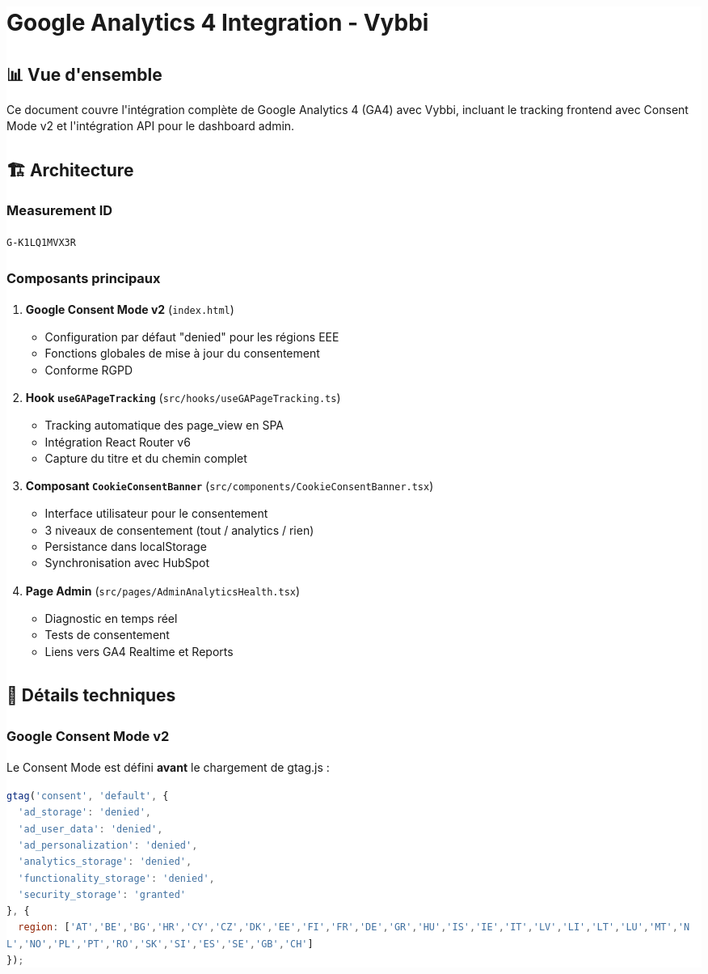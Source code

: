 # Google Analytics 4 Integration - Vybbi

## 📊 Vue d'ensemble

Ce document couvre l'intégration complète de Google Analytics 4 (GA4) avec Vybbi, incluant le tracking frontend avec Consent Mode v2 et l'intégration API pour le dashboard admin.

## 🏗️ Architecture

### Measurement ID
```
G-K1LQ1MVX3R
```

### Composants principaux

1. **Google Consent Mode v2** (`index.html`)
   - Configuration par défaut "denied" pour les régions EEE
   - Fonctions globales de mise à jour du consentement
   - Conforme RGPD

2. **Hook `useGAPageTracking`** (`src/hooks/useGAPageTracking.ts`)
   - Tracking automatique des page_view en SPA
   - Intégration React Router v6
   - Capture du titre et du chemin complet

3. **Composant `CookieConsentBanner`** (`src/components/CookieConsentBanner.tsx`)
   - Interface utilisateur pour le consentement
   - 3 niveaux de consentement (tout / analytics / rien)
   - Persistance dans localStorage
   - Synchronisation avec HubSpot

4. **Page Admin** (`src/pages/AdminAnalyticsHealth.tsx`)
   - Diagnostic en temps réel
   - Tests de consentement
   - Liens vers GA4 Realtime et Reports

## 🔧 Détails techniques

### Google Consent Mode v2

Le Consent Mode est défini **avant** le chargement de gtag.js :

```javascript
gtag('consent', 'default', {
  'ad_storage': 'denied',
  'ad_user_data': 'denied',
  'ad_personalization': 'denied',
  'analytics_storage': 'denied',
  'functionality_storage': 'denied',
  'security_storage': 'granted'
}, {
  region: ['AT','BE','BG','HR','CY','CZ','DK','EE','FI','FR','DE','GR','HU','IS','IE','IT','LV','LI','LT','LU','MT','NL','NO','PL','PT','RO','SK','SI','ES','SE','GB','CH']
});
```
